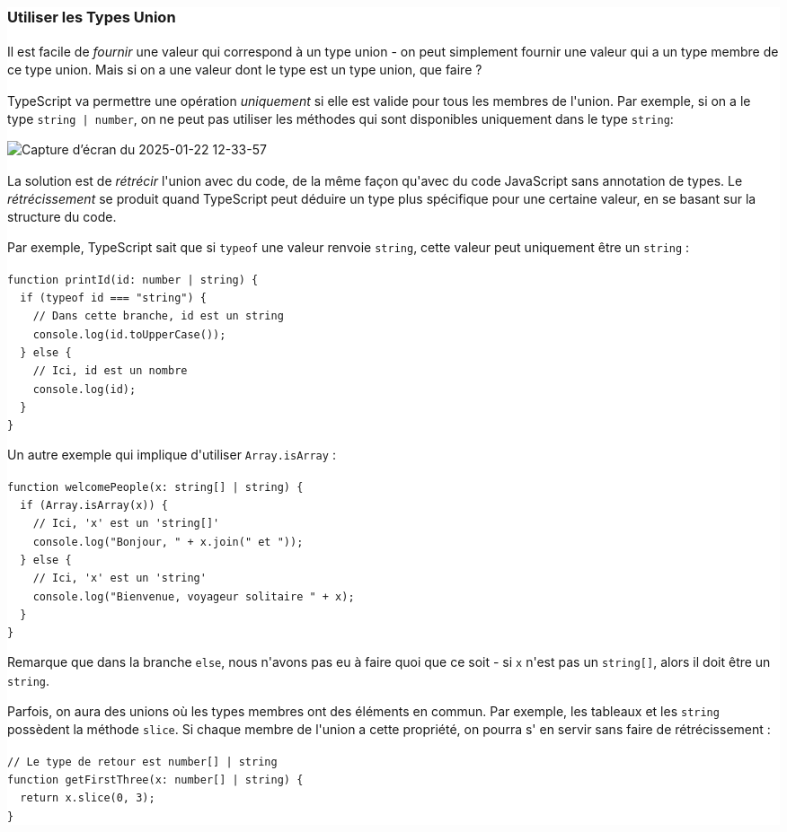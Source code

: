 ### Utiliser les Types Union

Il est facile de *fournir* une valeur qui correspond à un type union - on peut simplement fournir une valeur qui a un type membre de ce type union.
Mais si on a une valeur dont le type est un type union, que faire ?

TypeScript va permettre une opération *uniquement* si elle est valide pour tous les membres de l'union.
Par exemple, si on a le type `string | number`, on ne peut pas utiliser les méthodes qui sont disponibles uniquement dans le type `string`:

![Capture d’écran du 2025-01-22 12-33-57](https://github.com/user-attachments/assets/9a2b0e41-9710-4d6e-a35b-3cfd514021d7)

La solution est de *rétrécir* l'union avec du code, de la même façon qu'avec du code JavaScript sans annotation de types. 
Le *rétrécissement* se produit quand TypeScript peut déduire un type plus spécifique pour une certaine valeur, en se basant sur la structure du code.

Par exemple, TypeScript sait que si `typeof` une valeur renvoie `string`, cette valeur peut uniquement être un `string` :

```
function printId(id: number | string) {
  if (typeof id === "string") {
    // Dans cette branche, id est un string
    console.log(id.toUpperCase());
  } else {
    // Ici, id est un nombre
    console.log(id);
  }
}
```

Un autre exemple qui implique d'utiliser `Array.isArray` :

```
function welcomePeople(x: string[] | string) {
  if (Array.isArray(x)) {
    // Ici, 'x' est un 'string[]'
    console.log("Bonjour, " + x.join(" et "));
  } else {
    // Ici, 'x' est un 'string'
    console.log("Bienvenue, voyageur solitaire " + x);
  }
}
```

Remarque que dans la branche `else`, nous n'avons pas eu à faire quoi que ce soit - si `x` n'est pas un `string[]`, alors il doit être un `string`.

Parfois, on aura des unions où les types membres ont des éléments en commun. Par exemple, les tableaux et les `string` possèdent la méthode `slice`.
Si chaque membre de l'union a cette propriété, on pourra s' en servir sans faire de rétrécissement :

```
// Le type de retour est number[] | string
function getFirstThree(x: number[] | string) {
  return x.slice(0, 3);
}
```

